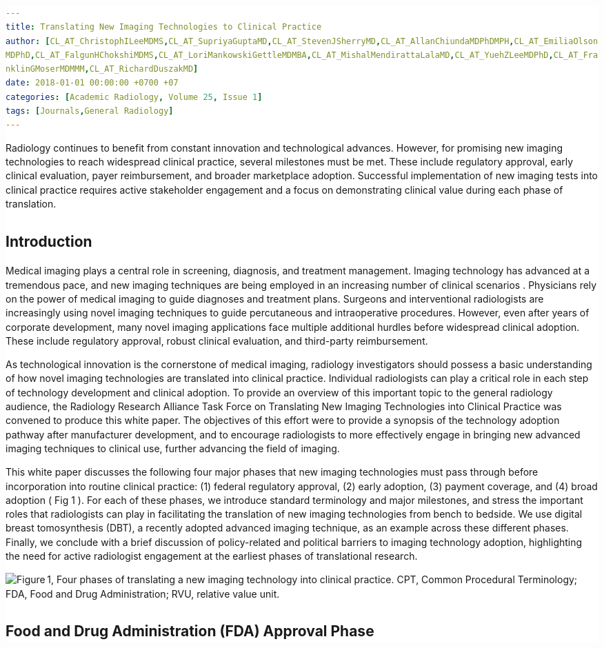 ```yaml
---
title: Translating New Imaging Technologies to Clinical Practice
author: [CL_AT_ChristophILeeMDMS,CL_AT_SupriyaGuptaMD,CL_AT_StevenJSherryMD,CL_AT_AllanChiundaMDPhDMPH,CL_AT_EmiliaOlsonMDPhD,CL_AT_FalgunHChokshiMDMS,CL_AT_LoriMankowskiGettleMDMBA,CL_AT_MishalMendirattaLalaMD,CL_AT_YuehZLeeMDPhD,CL_AT_FranklinGMoserMDMMM,CL_AT_RichardDuszakMD]
date: 2018-01-01 00:00:00 +0700 +07
categories: [Academic Radiology, Volume 25, Issue 1]
tags: [Journals,General Radiology]
---
```

Radiology continues to benefit from constant innovation and technological advances. However, for promising new imaging technologies to reach widespread clinical practice, several milestones must be met. These include regulatory approval, early clinical evaluation, payer reimbursement, and broader marketplace adoption. Successful implementation of new imaging tests into clinical practice requires active stakeholder engagement and a focus on demonstrating clinical value during each phase of translation.

## Introduction

Medical imaging plays a central role in screening, diagnosis, and treatment management. Imaging technology has advanced at a tremendous pace, and new imaging techniques are being employed in an increasing number of clinical scenarios . Physicians rely on the power of medical imaging to guide diagnoses and treatment plans. Surgeons and interventional radiologists are increasingly using novel imaging techniques to guide percutaneous and intraoperative procedures. However, even after years of corporate development, many novel imaging applications face multiple additional hurdles before widespread clinical adoption. These include regulatory approval, robust clinical evaluation, and third-party reimbursement.

As technological innovation is the cornerstone of medical imaging, radiology investigators should possess a basic understanding of how novel imaging technologies are translated into clinical practice. Individual radiologists can play a critical role in each step of technology development and clinical adoption. To provide an overview of this important topic to the general radiology audience, the Radiology Research Alliance Task Force on Translating New Imaging Technologies into Clinical Practice was convened to produce this white paper. The objectives of this effort were to provide a synopsis of the technology adoption pathway after manufacturer development, and to encourage radiologists to more effectively engage in bringing new advanced imaging techniques to clinical use, further advancing the field of imaging.

This white paper discusses the following four major phases that new imaging technologies must pass through before incorporation into routine clinical practice: (1) federal regulatory approval, (2) early adoption, (3) payment coverage, and (4) broad adoption (  Fig 1 ). For each of these phases, we introduce standard terminology and major milestones, and stress the important roles that radiologists can play in facilitating the translation of new imaging technologies from bench to bedside. We use digital breast tomosynthesis (DBT), a recently adopted advanced imaging technique, as an example across these different phases. Finally, we conclude with a brief discussion of policy-related and political barriers to imaging technology adoption, highlighting the need for active radiologist engagement at the earliest phases of translational research.

![Figure 1, Four phases of translating a new imaging technology into clinical practice. CPT, Common Procedural Terminology; FDA, Food and Drug Administration; RVU, relative value unit.](https://storage.googleapis.com/dl.dentistrykey.com/clinical/TranslatingNewImagingTechnologiestoClinicalPractice/0_1s20S1076633217303392.jpg)

## Food and Drug Administration (FDA) Approval Phase
